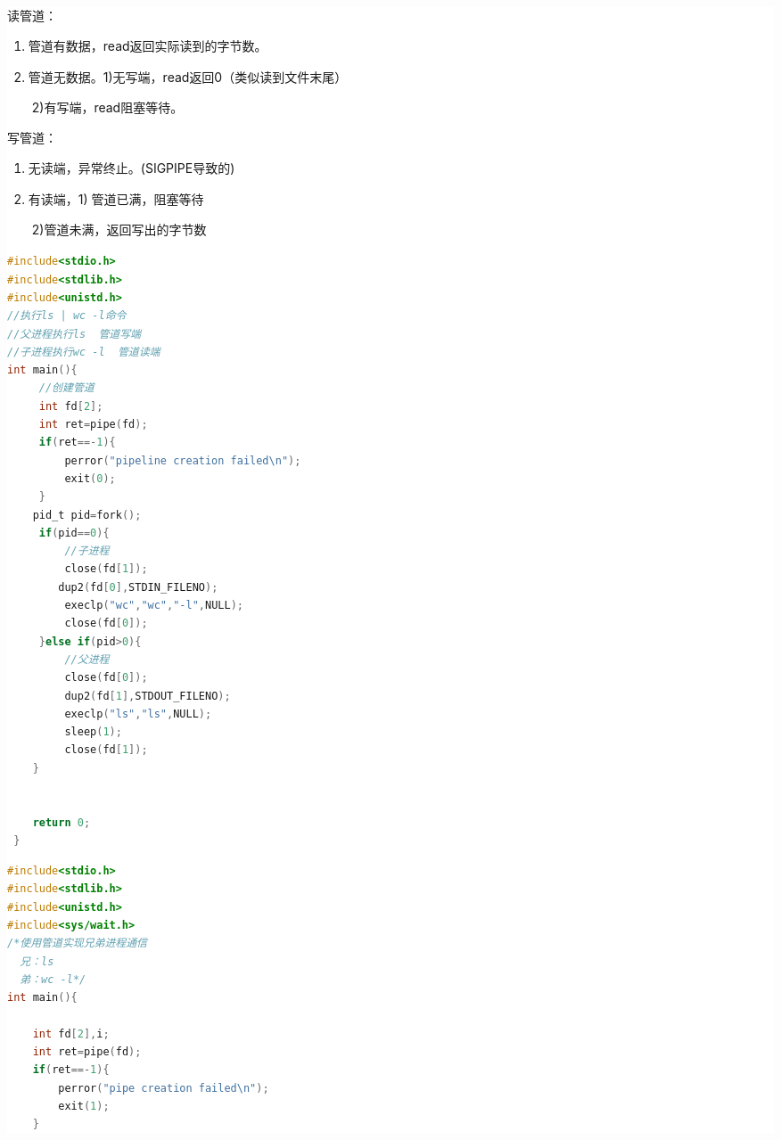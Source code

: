 读管道：

  1. 管道有数据，read返回实际读到的字节数。

  2. 管道无数据。1)无写端，read返回0（类似读到文件末尾）

     ​                       2)有写端，read阻塞等待。

写管道：

1. 无读端，异常终止。(SIGPIPE导致的)

2. 有读端，1) 管道已满，阻塞等待

   ​				2)管道未满，返回写出的字节数

```c
#include<stdio.h>
#include<stdlib.h>
#include<unistd.h>
//执行ls | wc -l命令
//父进程执行ls  管道写端
//子进程执行wc -l  管道读端
int main(){
     //创建管道
     int fd[2];
     int ret=pipe(fd);
     if(ret==-1){
         perror("pipeline creation failed\n");
         exit(0);
     }
    pid_t pid=fork();
     if(pid==0){
         //子进程
         close(fd[1]);
        dup2(fd[0],STDIN_FILENO);
         execlp("wc","wc","-l",NULL);
         close(fd[0]);
     }else if(pid>0){
         //父进程
         close(fd[0]);
         dup2(fd[1],STDOUT_FILENO);
         execlp("ls","ls",NULL);
         sleep(1);
         close(fd[1]);
    }
 

    return 0;
 }                                  
```

```c
#include<stdio.h>
#include<stdlib.h>
#include<unistd.h>
#include<sys/wait.h>
/*使用管道实现兄弟进程通信
  兄：ls
  弟：wc -l*/
int main(){

    int fd[2],i;
    int ret=pipe(fd);
    if(ret==-1){
        perror("pipe creation failed\n");
        exit(1);
    }
```